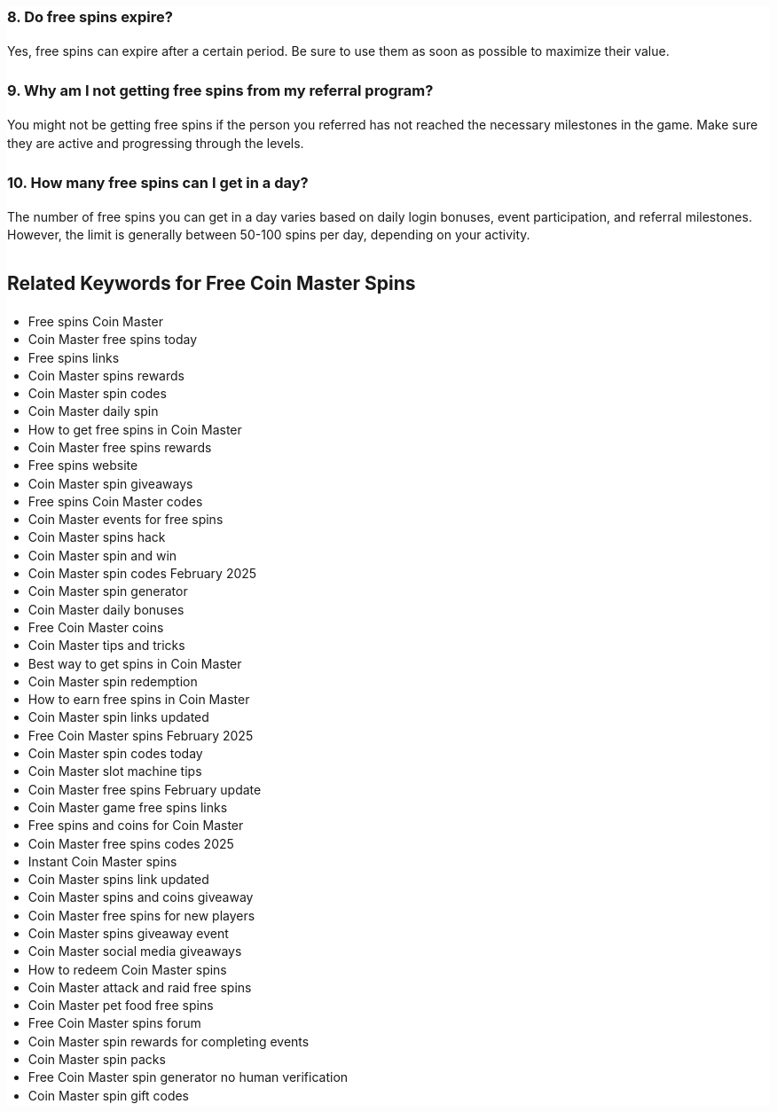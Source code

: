 ### 8. Do free spins expire?

Yes, free spins can expire after a certain period. Be sure to use them as soon as possible to maximize their value.

### 9. Why am I not getting free spins from my referral program?

You might not be getting free spins if the person you referred has not reached the necessary milestones in the game. Make sure they are active and progressing through the levels.

### 10. How many free spins can I get in a day?

The number of free spins you can get in a day varies based on daily login bonuses, event participation, and referral milestones. However, the limit is generally between 50-100 spins per day, depending on your activity.

## Related Keywords for Free Coin Master Spins

- Free spins Coin Master
- Coin Master free spins today
- Free spins links
- Coin Master spins rewards
- Coin Master spin codes
- Coin Master daily spin
- How to get free spins in Coin Master
- Coin Master free spins rewards
- Free spins website
- Coin Master spin giveaways
- Free spins Coin Master codes
- Coin Master events for free spins
- Coin Master spins hack
- Coin Master spin and win
- Coin Master spin codes February 2025
- Coin Master spin generator
- Coin Master daily bonuses
- Free Coin Master coins
- Coin Master tips and tricks
- Best way to get spins in Coin Master
- Coin Master spin redemption
- How to earn free spins in Coin Master
- Coin Master spin links updated
- Free Coin Master spins February 2025
- Coin Master spin codes today
- Coin Master slot machine tips
- Coin Master free spins February update
- Coin Master game free spins links
- Free spins and coins for Coin Master
- Coin Master free spins codes 2025
- Instant Coin Master spins
- Coin Master spins link updated
- Coin Master spins and coins giveaway
- Coin Master free spins for new players
- Coin Master spins giveaway event
- Coin Master social media giveaways
- How to redeem Coin Master spins
- Coin Master attack and raid free spins
- Coin Master pet food free spins
- Free Coin Master spins forum
- Coin Master spin rewards for completing events
- Coin Master spin packs
- Free Coin Master spin generator no human verification
- Coin Master spin gift codes